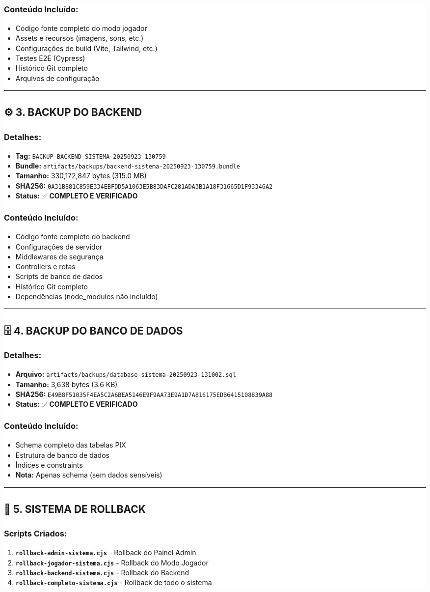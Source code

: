 ### **Conteúdo Incluído:**
- Código fonte completo do modo jogador
- Assets e recursos (imagens, sons, etc.)
- Configurações de build (Vite, Tailwind, etc.)
- Testes E2E (Cypress)
- Histórico Git completo
- Arquivos de configuração

---

## ⚙️ **3. BACKUP DO BACKEND**

### **Detalhes:**
- **Tag:** `BACKUP-BACKEND-SISTEMA-20250923-130759`
- **Bundle:** `artifacts/backups/backend-sistema-20250923-130759.bundle`
- **Tamanho:** 330,172,847 bytes (315.0 MB)
- **SHA256:** `0A31B881C859E334EBFDD5A1063E5B83DAFC281ADA3B1A18F31665D1F93346A2`
- **Status:** ✅ **COMPLETO E VERIFICADO**

### **Conteúdo Incluído:**
- Código fonte completo do backend
- Configurações de servidor
- Middlewares de segurança
- Controllers e rotas
- Scripts de banco de dados
- Histórico Git completo
- Dependências (node_modules não incluído)

---

## 🗄️ **4. BACKUP DO BANCO DE DADOS**

### **Detalhes:**
- **Arquivo:** `artifacts/backups/database-sistema-20250923-131002.sql`
- **Tamanho:** 3,638 bytes (3.6 KB)
- **SHA256:** `E49B8F51035F4EA5C2A6BEA5146E9F9AA73E9A1D7A816175EDB6415108839A88`
- **Status:** ✅ **COMPLETO E VERIFICADO**

### **Conteúdo Incluído:**
- Schema completo das tabelas PIX
- Estrutura de banco de dados
- Índices e constraints
- **Nota:** Apenas schema (sem dados sensíveis)

---

## 🔧 **5. SISTEMA DE ROLLBACK**

### **Scripts Criados:**
1. **`rollback-admin-sistema.cjs`** - Rollback do Painel Admin
2. **`rollback-jogador-sistema.cjs`** - Rollback do Modo Jogador  
3. **`rollback-backend-sistema.cjs`** - Rollback do Backend
4. **`rollback-completo-sistema.cjs`** - Rollback de todo o sistema
